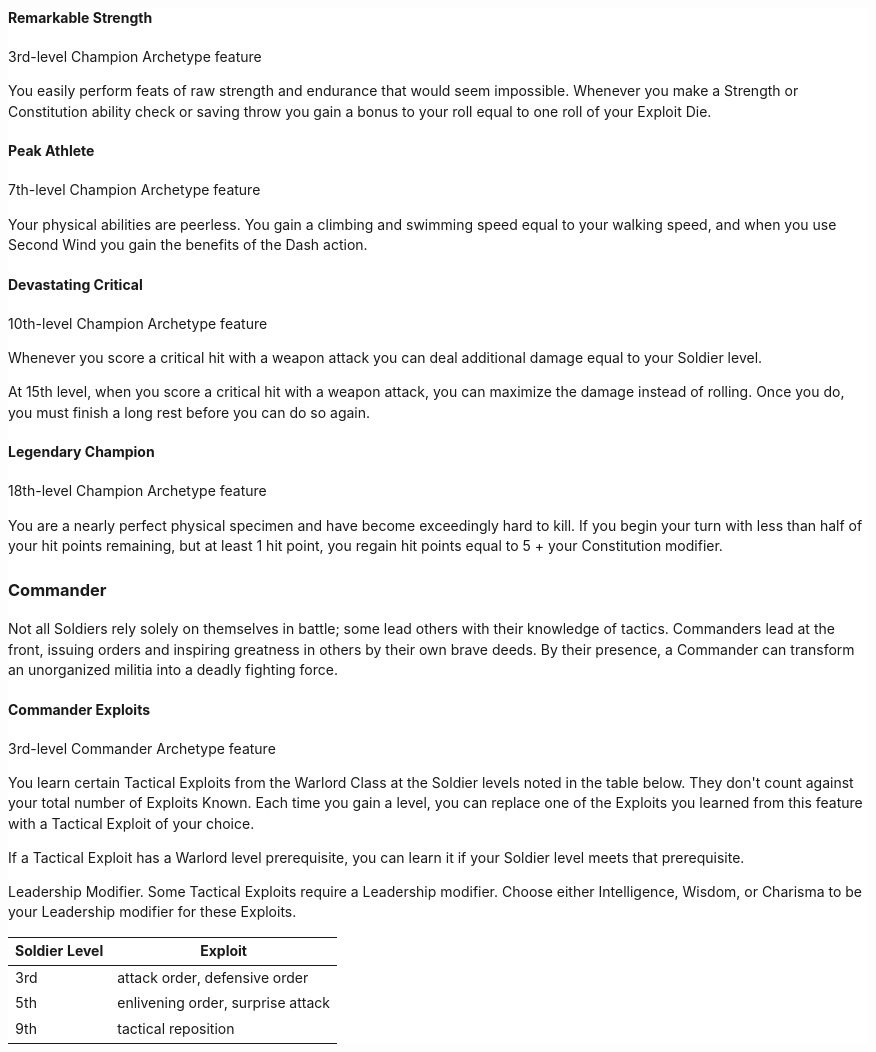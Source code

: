 #### Remarkable Strength

3rd-level Champion Archetype feature

You easily perform feats of raw strength and endurance that would seem impossible. Whenever you make a Strength or Constitution ability check or saving throw you gain a bonus to your roll equal to one roll of your Exploit Die.

#### Peak Athlete

7th-level Champion Archetype feature

Your physical abilities are peerless. You gain a climbing and swimming speed equal to your walking speed, and when you use Second Wind you gain the benefits of the Dash action.

#### Devastating Critical

10th-level Champion Archetype feature

Whenever you score a critical hit with a weapon attack you can deal additional damage equal to your Soldier level.

At 15th level, when you score a critical hit with a weapon attack, you can maximize the damage instead of rolling. Once you do, you must finish a long rest before you can do so again.

#### Legendary Champion

18th-level Champion Archetype feature

You are a nearly perfect physical specimen and have become exceedingly hard to kill. If you begin your turn with less than half of your hit points remaining, but at least 1 hit point, you regain hit points equal to 5 + your Constitution modifier.

### Commander

Not all Soldiers rely solely on themselves in battle; some lead others with their knowledge of tactics. Commanders lead at the front, issuing orders and inspiring greatness in others by their own brave deeds. By their presence, a Commander can transform an unorganized militia into a deadly fighting force.

#### Commander Exploits

3rd-level Commander Archetype feature

You learn certain Tactical Exploits from the Warlord Class at the Soldier levels noted in the table below. They don't count against your total number of Exploits Known. Each time you gain a level, you can replace one of the Exploits you learned from this feature with a Tactical Exploit of your choice.

If a Tactical Exploit has a Warlord level prerequisite, you can learn it if your Soldier level meets that prerequisite.

Leadership Modifier. Some Tactical Exploits require a Leadership modifier. Choose either Intelligence, Wisdom, or Charisma to be your Leadership modifier for these Exploits.

| Soldier Level | Exploit                   |
|---------------|---------------------------|
| 3rd           | attack order, defensive order |
| 5th           | enlivening order, surprise attack |
| 9th           | tactical reposition       |
